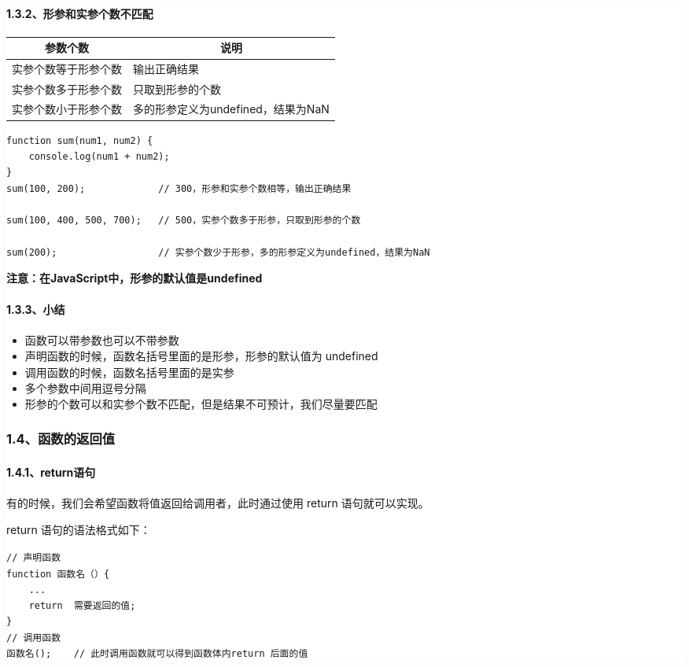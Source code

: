 #### [](https://blog.csdn.net/Augenstern_QXL/article/details/119250991)1.3.2、形参和实参个数不匹配

| 参数个数             | 说明                               |
| -------------------- | ---------------------------------- |
| 实参个数等于形参个数 | 输出正确结果                       |
| 实参个数多于形参个数 | 只取到形参的个数                   |
| 实参个数小于形参个数 | 多的形参定义为undefined，结果为NaN |

```
function sum(num1, num2) {
    console.log(num1 + num2);
}
sum(100, 200);             // 300，形参和实参个数相等，输出正确结果

sum(100, 400, 500, 700);   // 500，实参个数多于形参，只取到形参的个数

sum(200);                  // 实参个数少于形参，多的形参定义为undefined，结果为NaN

```

**注意：在JavaScript中，形参的默认值是undefined**

#### [](https://blog.csdn.net/Augenstern_QXL/article/details/119250991)1.3.3、小结

*   函数可以带参数也可以不带参数
*   声明函数的时候，函数名括号里面的是形参，形参的默认值为 undefined
*   调用函数的时候，函数名括号里面的是实参
*   多个参数中间用逗号分隔
*   形参的个数可以和实参个数不匹配，但是结果不可预计，我们尽量要匹配

### [](https://blog.csdn.net/Augenstern_QXL/article/details/119250991)1.4、函数的返回值

#### [](https://blog.csdn.net/Augenstern_QXL/article/details/119250991)1.4.1、return语句

有的时候，我们会希望函数将值返回给调用者，此时通过使用 return 语句就可以实现。

return 语句的语法格式如下：

```
// 声明函数
function 函数名（）{
    ...
    return  需要返回的值;
}
// 调用函数
函数名();    // 此时调用函数就可以得到函数体内return 后面的值

```
